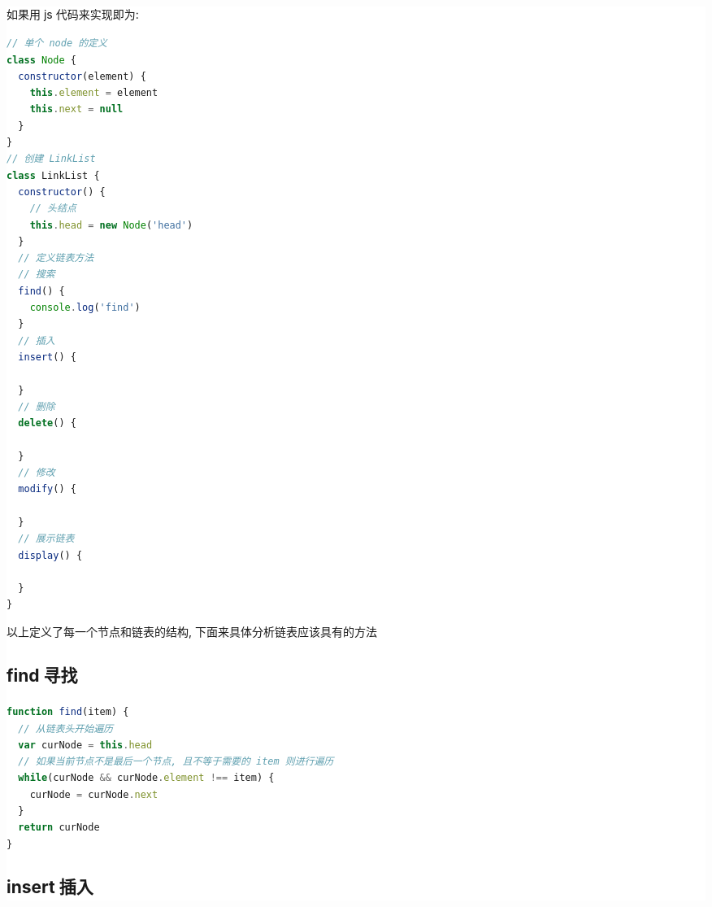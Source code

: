 如果用 js 代码来实现即为:
```js
// 单个 node 的定义
class Node {
  constructor(element) {
    this.element = element
    this.next = null
  }
}
// 创建 LinkList
class LinkList {
  constructor() {
    // 头结点
    this.head = new Node('head')
  }
  // 定义链表方法
  // 搜索
  find() {
    console.log('find')
  }
  // 插入
  insert() {

  }
  // 删除
  delete() {

  }
  // 修改
  modify() {

  }
  // 展示链表
  display() {

  }
}
```
以上定义了每一个节点和链表的结构, 下面来具体分析链表应该具有的方法
## find 寻找
```js
function find(item) {
  // 从链表头开始遍历
  var curNode = this.head
  // 如果当前节点不是最后一个节点, 且不等于需要的 item 则进行遍历
  while(curNode && curNode.element !== item) {
    curNode = curNode.next  
  }
  return curNode
}
```
## insert 插入
